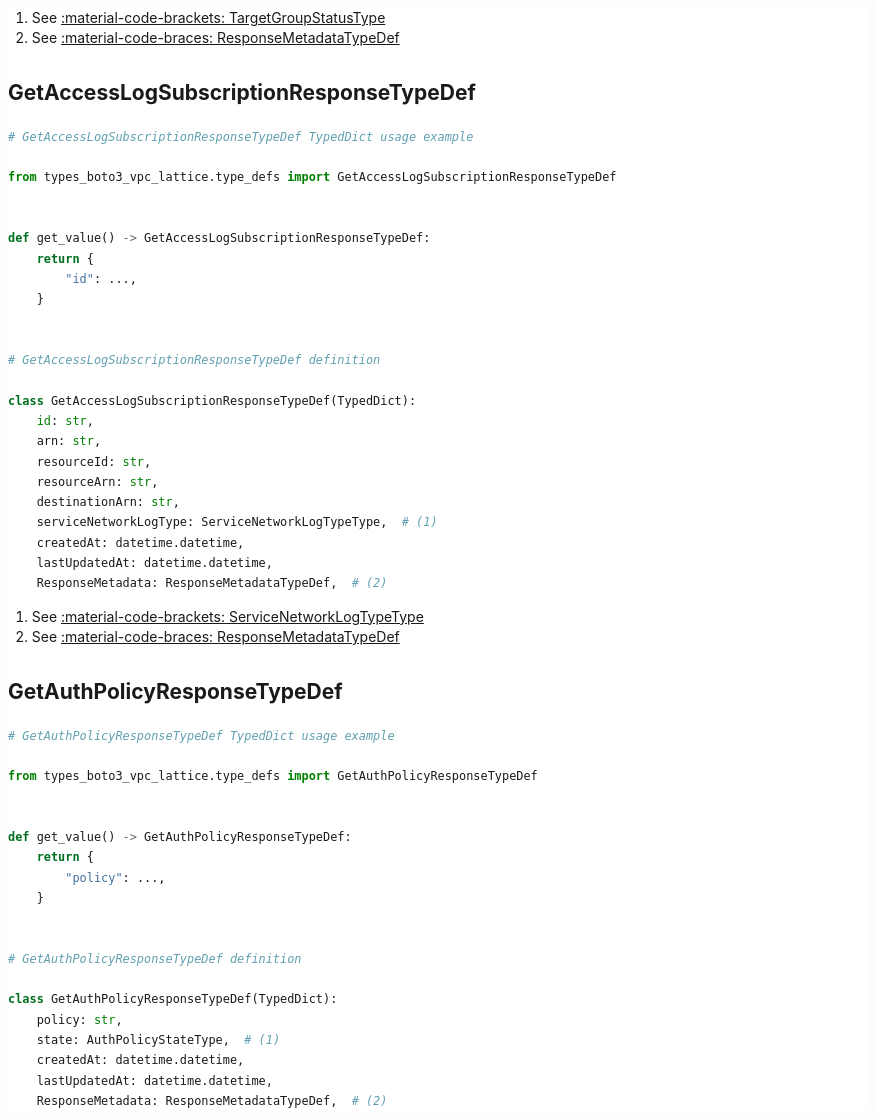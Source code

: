 1. See [:material-code-brackets: TargetGroupStatusType](./literals.md#targetgroupstatustype)
2. See [:material-code-braces: ResponseMetadataTypeDef](./type_defs.md#responsemetadatatypedef)

## GetAccessLogSubscriptionResponseTypeDef

```python
# GetAccessLogSubscriptionResponseTypeDef TypedDict usage example

from types_boto3_vpc_lattice.type_defs import GetAccessLogSubscriptionResponseTypeDef


def get_value() -> GetAccessLogSubscriptionResponseTypeDef:
    return {
        "id": ...,
    }


# GetAccessLogSubscriptionResponseTypeDef definition

class GetAccessLogSubscriptionResponseTypeDef(TypedDict):
    id: str,
    arn: str,
    resourceId: str,
    resourceArn: str,
    destinationArn: str,
    serviceNetworkLogType: ServiceNetworkLogTypeType,  # (1)
    createdAt: datetime.datetime,
    lastUpdatedAt: datetime.datetime,
    ResponseMetadata: ResponseMetadataTypeDef,  # (2)
```

1. See [:material-code-brackets: ServiceNetworkLogTypeType](./literals.md#servicenetworklogtypetype)
2. See [:material-code-braces: ResponseMetadataTypeDef](./type_defs.md#responsemetadatatypedef)

## GetAuthPolicyResponseTypeDef

```python
# GetAuthPolicyResponseTypeDef TypedDict usage example

from types_boto3_vpc_lattice.type_defs import GetAuthPolicyResponseTypeDef


def get_value() -> GetAuthPolicyResponseTypeDef:
    return {
        "policy": ...,
    }


# GetAuthPolicyResponseTypeDef definition

class GetAuthPolicyResponseTypeDef(TypedDict):
    policy: str,
    state: AuthPolicyStateType,  # (1)
    createdAt: datetime.datetime,
    lastUpdatedAt: datetime.datetime,
    ResponseMetadata: ResponseMetadataTypeDef,  # (2)
```
